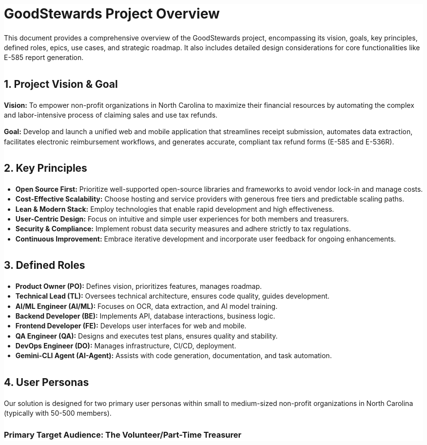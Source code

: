 # GoodStewards Project Overview

This document provides a comprehensive overview of the GoodStewards project, encompassing its vision, goals, key principles, defined roles, epics, use cases, and strategic roadmap. It also includes detailed design considerations for core functionalities like E-585 report generation.

## 1. Project Vision & Goal

**Vision:** To empower non-profit organizations in North Carolina to maximize their financial resources by automating the complex and labor-intensive process of claiming sales and use tax refunds.

**Goal:** Develop and launch a unified web and mobile application that streamlines receipt submission, automates data extraction, facilitates electronic reimbursement workflows, and generates accurate, compliant tax refund forms (E-585 and E-536R).

## 2. Key Principles

*   **Open Source First:** Prioritize well-supported open-source libraries and frameworks to avoid vendor lock-in and manage costs.
*   **Cost-Effective Scalability:** Choose hosting and service providers with generous free tiers and predictable scaling paths.
*   **Lean & Modern Stack:** Employ technologies that enable rapid development and high effectiveness.
*   **User-Centric Design:** Focus on intuitive and simple user experiences for both members and treasurers.
*   **Security & Compliance:** Implement robust data security measures and adhere strictly to tax regulations.
*   **Continuous Improvement:** Embrace iterative development and incorporate user feedback for ongoing enhancements.

## 3. Defined Roles

*   **Product Owner (PO):** Defines vision, prioritizes features, manages roadmap.
*   **Technical Lead (TL):** Oversees technical architecture, ensures code quality, guides development.
*   **AI/ML Engineer (AI/ML):** Focuses on OCR, data extraction, and AI model training.
*   **Backend Developer (BE):** Implements API, database interactions, business logic.
*   **Frontend Developer (FE):** Develops user interfaces for web and mobile.
*   **QA Engineer (QA):** Designs and executes test plans, ensures quality and stability.
*   **DevOps Engineer (DO):** Manages infrastructure, CI/CD, deployment.
*   **Gemini-CLI Agent (AI-Agent):** Assists with code generation, documentation, and task automation.

## 4. User Personas

Our solution is designed for two primary user personas within small to medium-sized non-profit organizations in North Carolina (typically with 50-500 members).

### Primary Target Audience: The Volunteer/Part-Time Treasurer
